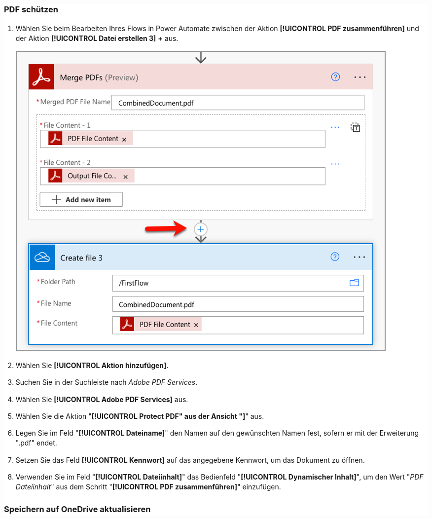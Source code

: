 ### PDF schützen

1. Wählen Sie beim Bearbeiten Ihres Flows in Power Automate zwischen der Aktion **[!UICONTROL PDF zusammenführen]** und der Aktion **[!UICONTROL Datei erstellen 3]** **+** aus.

   ![Pluszeichen zwischen zwei Aktionen zum Hinzufügen einer neuen Aktion](assets/addActionToProtect.png)

1. Wählen Sie **[!UICONTROL Aktion hinzufügen]**.
1. Suchen Sie in der Suchleiste nach *Adobe PDF Services*.
1. Wählen Sie **[!UICONTROL Adobe PDF Services]** aus.
1. Wählen Sie die Aktion &quot;**[!UICONTROL Protect PDF&quot; aus der Ansicht &quot;]**&quot; aus.
1. Legen Sie im Feld &quot;**[!UICONTROL Dateiname]**&quot; den Namen auf den gewünschten Namen fest, sofern er mit der Erweiterung &quot;.pdf&quot; endet.
1. Setzen Sie das Feld **[!UICONTROL Kennwort]** auf das angegebene Kennwort, um das Dokument zu öffnen.
1. Verwenden Sie im Feld &quot;**[!UICONTROL Dateiinhalt]**&quot; das Bedienfeld &quot;**[!UICONTROL Dynamischer Inhalt]**&quot;, um den Wert &quot;*PDF Dateiinhalt*&quot; aus dem Schritt &quot;**[!UICONTROL PDF zusammenführen]**&quot; einzufügen.

### Speichern auf OneDrive aktualisieren

